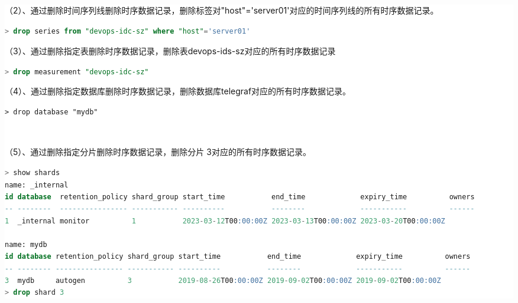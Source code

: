（2）、通过删除时间序列线删除时序数据记录，删除标签对"host"='server01'对应的时间序列线的所有时序数据记录。

```sql
> drop series from "devops-idc-sz" where "host"='server01'
```

（3）、通过删除指定表删除时序数据记录，删除表devops-ids-sz对应的所有时序数据记录

```sql
> drop measurement "devops-idc-sz"
```

（4）、通过删除指定数据库删除时序数据记录，删除数据库telegraf对应的所有时序数据记录。

```
> drop database "mydb"
```

<br/>

（5）、通过删除指定分片删除时序数据记录，删除分片 3对应的所有时序数据记录。

```sql
> show shards
name: _internal
id database  retention_policy shard_group start_time           end_time             expiry_time          owners
-- --------  ---------------- ----------- ----------           --------             -----------          ------
1  _internal monitor          1           2023-03-12T00:00:00Z 2023-03-13T00:00:00Z 2023-03-20T00:00:00Z 

name: mydb
id database retention_policy shard_group start_time           end_time             expiry_time          owners
-- -------- ---------------- ----------- ----------           --------             -----------          ------
3  mydb     autogen          3           2019-08-26T00:00:00Z 2019-09-02T00:00:00Z 2019-09-02T00:00:00Z 
> drop shard 3
```
